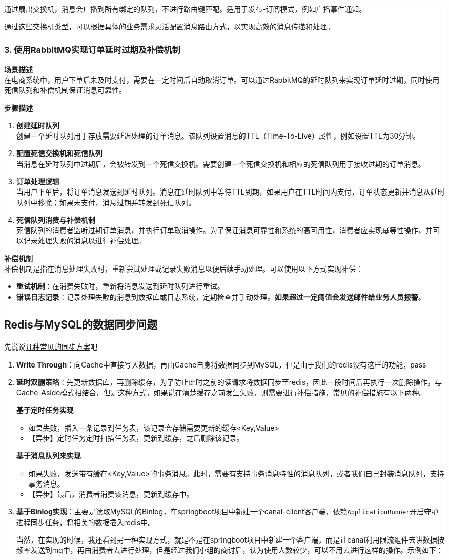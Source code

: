 通过扇出交换机，消息会广播到所有绑定的队列，不进行路由键匹配。适用于发布-订阅模式，例如广播事件通知。

通过这些交换机类型，可以根据具体的业务需求灵活配置消息路由方式，以实现高效的消息传递和处理。



### 3. 使用RabbitMQ实现订单延时过期及补偿机制

**场景描述**  
在电商系统中，用户下单后未及时支付，需要在一定时间后自动取消订单。可以通过RabbitMQ的延时队列来实现订单延时过期，同时使用死信队列和补偿机制保证消息可靠性。

**步骤描述**

1. **创建延时队列**  
   创建一个延时队列用于存放需要延迟处理的订单消息。该队列设置消息的TTL（Time-To-Live）属性，例如设置TTL为30分钟。

2. **配置死信交换机和死信队列**  
   当消息在延时队列中过期后，会被转发到一个死信交换机。需要创建一个死信交换机和相应的死信队列用于接收过期的订单消息。

3. **订单处理逻辑**  
   当用户下单后，将订单消息发送到延时队列。消息在延时队列中等待TTL到期，如果用户在TTL时间内支付，订单状态更新并消息从延时队列中移除；如果未支付，消息过期并转发到死信队列。

4. **死信队列消费与补偿机制**  
   死信队列的消费者监听过期订单消息，并执行订单取消操作。为了保证消息可靠性和系统的高可用性，消费者应实现幂等性操作，并可以记录处理失败的消息以进行补偿处理。

**补偿机制**  
补偿机制是指在消息处理失败时，重新尝试处理或记录失败消息以便后续手动处理。可以使用以下方式实现补偿：

- **重试机制**：在消费失败时，重新将消息发送到延时队列进行重试。
- **错误日志记录**：记录处理失败的消息到数据库或日志系统，定期检查并手动处理。**如果超过一定阈值会发送邮件给业务人员报警**。



## Redis与MySQL的数据同步问题

先说说[几种常见的同步方案](https://app.gitbook.com/o/kCU9nigbAxy9O5ghLetb/s/WRL1j27PbuO34tVcJxpq/cache-yu-db-de-shu-ju-yi-zhi-xing)吧

1. **Write Through**：向Cache中直接写入数据，再由Cache自身将数据同步到MySQL，但是由于我们的redis没有这样的功能，pass

2. **延时双删策略**：先更新数据库，再删除缓存，为了防止此时之前的读请求将数据同步至redis，因此一段时间后再执行一次删除操作，与Cache-Aside模式相结合，但是这种方式，如果说在清楚缓存之前发生失败，则需要进行补偿措施，常见的补偿措施有以下两种。

   **基于定时任务实现**

   - 如果失败，插入一条记录到任务表，该记录会存储需要更新的缓存<Key,Value>
   - 【异步】定时任务定时扫描任务表，更新到缓存，之后删除该记录。

   **基于消息队列来实现**

   - 如果失败，发送带有缓存<Key,Value>的事务消息。此时，需要有支持事务消息特性的消息队列，或者我们自己封装消息队列，支持事务消息。
   - 【异步】最后，消费者消费该消息，更新到缓存中。

3. **基于Binlog实现**：主要是读取MySQL的Binlog，在springboot项目中新建一个canal-client客户端，依赖`ApplicationRunner`开启守护进程同步任务，将相关的数据插入redis中。

   当然，在实现的时候，我还看到另一种实现方式，就是不是在springboot项目中新建一个客户端，而是让canal利用限流组件去讲数据按频率发送到mq中，再由消费者去进行处理，但是经过我们小组的商讨后，认为使用人数较少，可以不用去进行这样的操作。示例如下：
